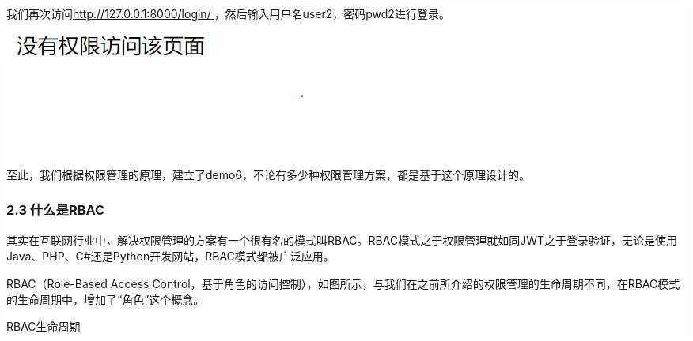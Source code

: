 我们再次访问[http://127.0.0.1:8000/login/ ](http://127.0.0.1:8000/login/)，然后输入用户名user2，密码pwd2进行登录。



![](../../../_static/django_quanxian08.png)

至此，我们根据权限管理的原理，建立了demo6，不论有多少种权限管理方案，都是基于这个原理设计的。



### 2.3 什么是RBAC

其实在互联网行业中，解决权限管理的方案有一个很有名的模式叫RBAC。RBAC模式之于权限管理就如同JWT之于登录验证，无论是使用Java、PHP、C#还是Python开发网站，RBAC模式都被广泛应用。



RBAC（Role-Based Access Control，基于角色的访问控制），如图所示，与我们在之前所介绍的权限管理的生命周期不同，在RBAC模式的生命周期中，增加了“角色”这个概念。

RBAC生命周期
